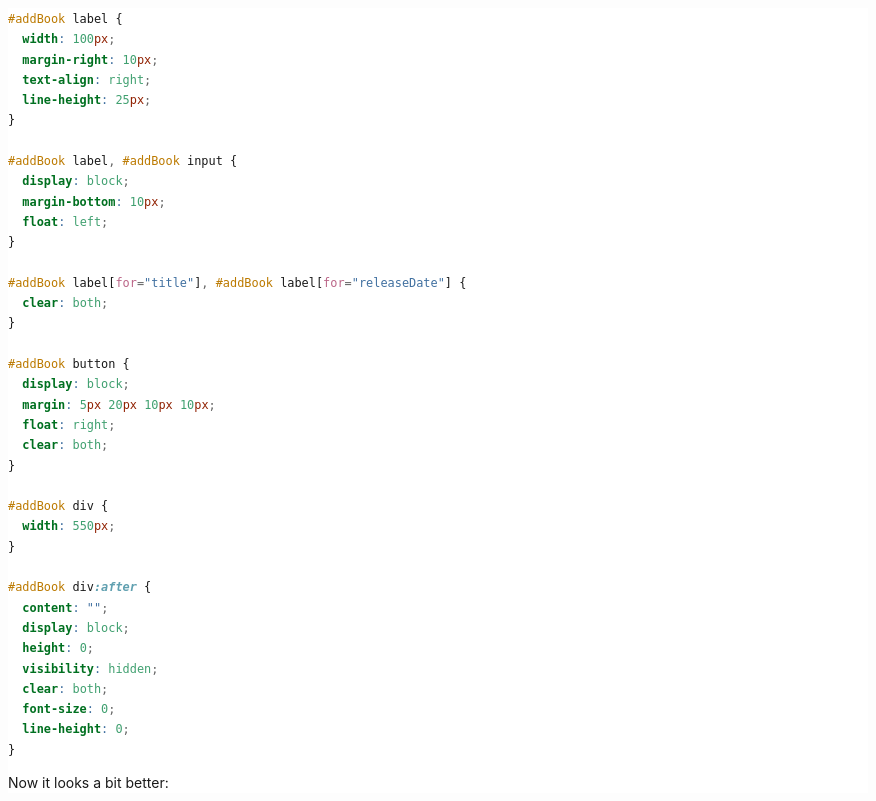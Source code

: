 ```css
#addBook label {
  width: 100px;
  margin-right: 10px;
  text-align: right;
  line-height: 25px;
}

#addBook label, #addBook input {
  display: block;
  margin-bottom: 10px;
  float: left;
}

#addBook label[for="title"], #addBook label[for="releaseDate"] {
  clear: both;
}

#addBook button {
  display: block;
  margin: 5px 20px 10px 10px;
  float: right;
  clear: both;
}

#addBook div {
  width: 550px;
}

#addBook div:after {
  content: "";
  display: block;
  height: 0;
  visibility: hidden;
  clear: both;
  font-size: 0;
  line-height: 0;
}
```
Now it looks a bit better:
